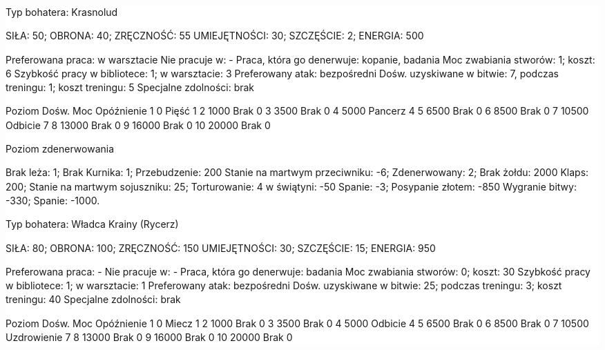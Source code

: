
Typ bohatera: Krasnolud

SIŁA: 50; OBRONA: 40; ZRĘCZNOŚĆ: 55
UMIEJĘTNOŚCI: 30; SZCZĘŚCIE: 2; ENERGIA: 500

Preferowana praca: w warsztacie
Nie pracuje w: -
Praca, która go denerwuje: kopanie, badania
Moc zwabiania stworów: 1; koszt: 6
Szybkość pracy w bibliotece: 1; w warsztacie: 3
Preferowany atak: bezpośredni
Dośw. uzyskiwane w bitwie: 7, podczas treningu: 1; koszt treningu: 5
Specjalne zdolności: brak

Poziom  Dośw.   Moc             Opóźnienie
1       0       Pięść           1
2       1000    Brak            0
3       3500    Brak            0
4       5000    Pancerz         4
5       6500    Brak            0
6       8500    Brak            0
7       10500   Odbicie         7
8       13000   Brak            0
9       16000   Brak            0
10      20000   Brak            0

Poziom zdenerwowania

Brak leża: 1; Brak Kurnika: 1; Przebudzenie: 200
Stanie na martwym przeciwniku: -6; Zdenerwowany: 2; Brak żołdu: 
2000
Klaps: 200; Stanie na martwym sojuszniku: 25; Torturowanie: 4
w świątyni: -50 Spanie: -3; Posypanie złotem: -850
Wygranie bitwy: -330; Spanie: -1000.


Typ bohatera: Władca Krainy (Rycerz)

SIŁA: 80; OBRONA: 100; ZRĘCZNOŚĆ: 150
UMIEJĘTNOŚCI: 30; SZCZĘŚCIE: 15; ENERGIA: 950

Preferowana praca: -
Nie pracuje w: -
Praca, która go denerwuje: badania
Moc zwabiania stworów: 0; koszt: 30
Szybkość pracy w bibliotece: 1; w warsztacie: 1
Preferowany atak: bezpośredni
Dośw. uzyskiwane w bitwie: 25; podczas treningu: 3; koszt treningu: 
40
Specjalne zdolności: brak

Poziom  Dośw.   Moc             Opóźnienie
1       0       Miecz           1
2       1000    Brak            0
3       3500    Brak            0
4       5000    Odbicie         4
5       6500    Brak            0
6       8500    Brak            0
7       10500   Uzdrowienie     7
8       13000   Brak            0
9       16000   Brak            0
10      20000   Brak            0
